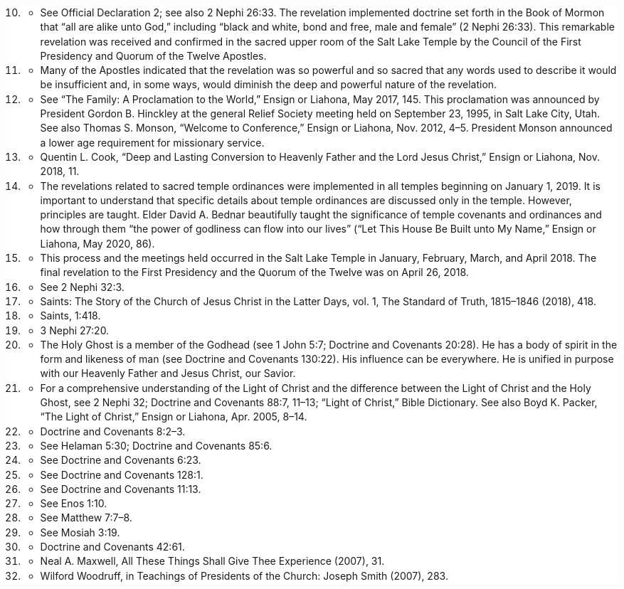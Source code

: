 10. - See Official Declaration 2; see also 2 Nephi 26:33. The revelation implemented doctrine set forth in the Book of Mormon that “all are alike unto God,” including “black and white, bond and free, male and female” (2 Nephi 26:33). This remarkable revelation was received and confirmed in the sacred upper room of the Salt Lake Temple by the Council of the First Presidency and Quorum of the Twelve Apostles.
11. - Many of the Apostles indicated that the revelation was so powerful and so sacred that any words used to describe it would be insufficient and, in some ways, would diminish the deep and powerful nature of the revelation.
12. - See “The Family: A Proclamation to the World,” Ensign or Liahona, May 2017, 145. This proclamation was announced by President Gordon B. Hinckley at the general Relief Society meeting held on September 23, 1995, in Salt Lake City, Utah. See also Thomas S. Monson, “Welcome to Conference,” Ensign or Liahona, Nov. 2012, 4–5. President Monson announced a lower age requirement for missionary service.
13. - Quentin L. Cook, “Deep and Lasting Conversion to Heavenly Father and the Lord Jesus Christ,” Ensign or Liahona, Nov. 2018, 11.
14. - The revelations related to sacred temple ordinances were implemented in all temples beginning on January 1, 2019. It is important to understand that specific details about temple ordinances are discussed only in the temple. However, principles are taught. Elder David A. Bednar beautifully taught the significance of temple covenants and ordinances and how through them “the power of godliness can flow into our lives” (“Let This House Be Built unto My Name,”  Ensign or Liahona, May 2020, 86).
15. - This process and the meetings held occurred in the Salt Lake Temple in January, February, March, and April 2018. The final revelation to the First Presidency and the Quorum of the Twelve was on April 26, 2018.
16. - See 2 Nephi 32:3.
17. - Saints: The Story of the Church of Jesus Christ in the Latter Days, vol. 1, The Standard of Truth, 1815–1846 (2018), 418.
18. - Saints, 1:418.
19. - 3 Nephi 27:20.
20. - The Holy Ghost is a member of the Godhead (see 1 John 5:7; Doctrine and Covenants 20:28). He has a body of spirit in the form and likeness of man (see Doctrine and Covenants 130:22). His influence can be everywhere. He is unified in purpose with our Heavenly Father and Jesus Christ, our Savior.
21. - For a comprehensive understanding of the Light of Christ and the difference between the Light of Christ and the Holy Ghost, see 2 Nephi 32; Doctrine and Covenants 88:7, 11–13; “Light of Christ,” Bible Dictionary. See also Boyd K. Packer, “The Light of Christ,” Ensign or Liahona, Apr. 2005, 8–14.
22. - Doctrine and Covenants 8:2–3.
23. - See Helaman 5:30; Doctrine and Covenants 85:6.
24. - See Doctrine and Covenants 6:23.
25. - See Doctrine and Covenants 128:1.
26. - See Doctrine and Covenants 11:13.
27. - See Enos 1:10.
28. - See Matthew 7:7–8.
29. - See Mosiah 3:19.
30. - Doctrine and Covenants 42:61.
31. - Neal A. Maxwell, All These Things Shall Give Thee Experience (2007), 31.
32. - Wilford Woodruff, in Teachings of Presidents of the Church: Joseph Smith (2007), 283.